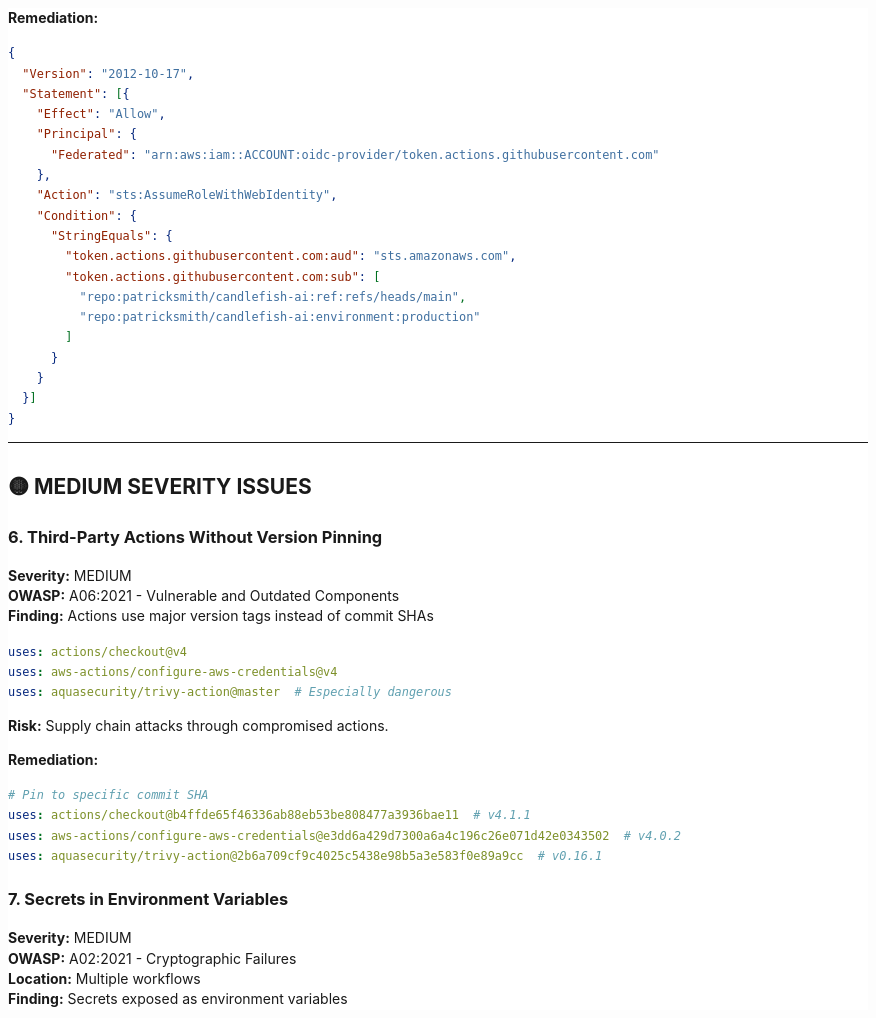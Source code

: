 **Remediation:**
```json
{
  "Version": "2012-10-17",
  "Statement": [{
    "Effect": "Allow",
    "Principal": {
      "Federated": "arn:aws:iam::ACCOUNT:oidc-provider/token.actions.githubusercontent.com"
    },
    "Action": "sts:AssumeRoleWithWebIdentity",
    "Condition": {
      "StringEquals": {
        "token.actions.githubusercontent.com:aud": "sts.amazonaws.com",
        "token.actions.githubusercontent.com:sub": [
          "repo:patricksmith/candlefish-ai:ref:refs/heads/main",
          "repo:patricksmith/candlefish-ai:environment:production"
        ]
      }
    }
  }]
}
```

---

## 🟡 MEDIUM SEVERITY ISSUES

### 6. Third-Party Actions Without Version Pinning
**Severity:** MEDIUM  
**OWASP:** A06:2021 - Vulnerable and Outdated Components  
**Finding:** Actions use major version tags instead of commit SHAs

```yaml
uses: actions/checkout@v4
uses: aws-actions/configure-aws-credentials@v4
uses: aquasecurity/trivy-action@master  # Especially dangerous
```

**Risk:** Supply chain attacks through compromised actions.

**Remediation:**
```yaml
# Pin to specific commit SHA
uses: actions/checkout@b4ffde65f46336ab88eb53be808477a3936bae11  # v4.1.1
uses: aws-actions/configure-aws-credentials@e3dd6a429d7300a6a4c196c26e071d42e0343502  # v4.0.2
uses: aquasecurity/trivy-action@2b6a709cf9c4025c5438e98b5a3e583f0e89a9cc  # v0.16.1
```

### 7. Secrets in Environment Variables
**Severity:** MEDIUM  
**OWASP:** A02:2021 - Cryptographic Failures  
**Location:** Multiple workflows  
**Finding:** Secrets exposed as environment variables

